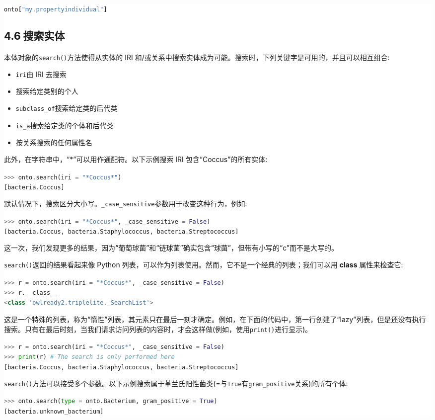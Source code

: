 ```py
onto["my.propertyindividual"]

```

## 4.6 搜索实体

本体对象的`search()`方法使得从实体的 IRI 和/或关系中搜索实体成为可能。搜索时，下列关键字是可用的，并且可以相互组合:

*   `iri`由 IRI 去搜索

*   搜索给定类别的个人

*   `subclass_of`搜索给定类的后代类

*   `is_a`搜索给定类的个体和后代类

*   按关系搜索的任何属性名

此外，在字符串中，“*”可以用作通配符。以下示例搜索 IRI 包含“Coccus”的所有实体:

```py
>>> onto.search(iri = "*Coccus*")
[bacteria.Coccus]

```

默认情况下，搜索区分大小写。`_case_sensitive`参数用于改变这种行为，例如:

```py
>>> onto.search(iri = "*Coccus*", _case_sensitive = False)
[bacteria.Coccus, bacteria.Staphylococcus, bacteria.Streptococcus]

```

这一次，我们发现更多的结果，因为“葡萄球菌”和“链球菌”确实包含“球菌”，但带有小写的“c”而不是大写的。

`search()`返回的结果看起来像 Python 列表，可以作为列表使用。然而，它不是一个经典的列表；我们可以用 __class__ 属性来检查它:

```py
>>> r = onto.search(iri = "*Coccus*", _case_sensitive = False)
>>> r.__class__
<class 'owlready2.triplelite._SearchList'>

```

这是一个特殊的列表，称为“惰性”列表，其元素只在最后一刻才确定。例如，在下面的代码中，第一行创建了“lazy”列表，但是还没有执行搜索。只有在最后时刻，当我们请求访问列表的内容时，才会这样做(例如，使用`print()`进行显示)。

```py
>>> r = onto.search(iri = "*Coccus*", _case_sensitive = False)
>>> print(r) # The search is only performed here
[bacteria.Coccus, bacteria.Staphylococcus, bacteria.Streptococcus]

```

`search()`方法可以接受多个参数。以下示例搜索属于革兰氏阳性菌类(=与`True`有`gram_positive`关系)的所有个体:

```py
>>> onto.search(type = onto.Bacterium, gram_positive = True)
[bacteria.unknown_bacterium]

```
